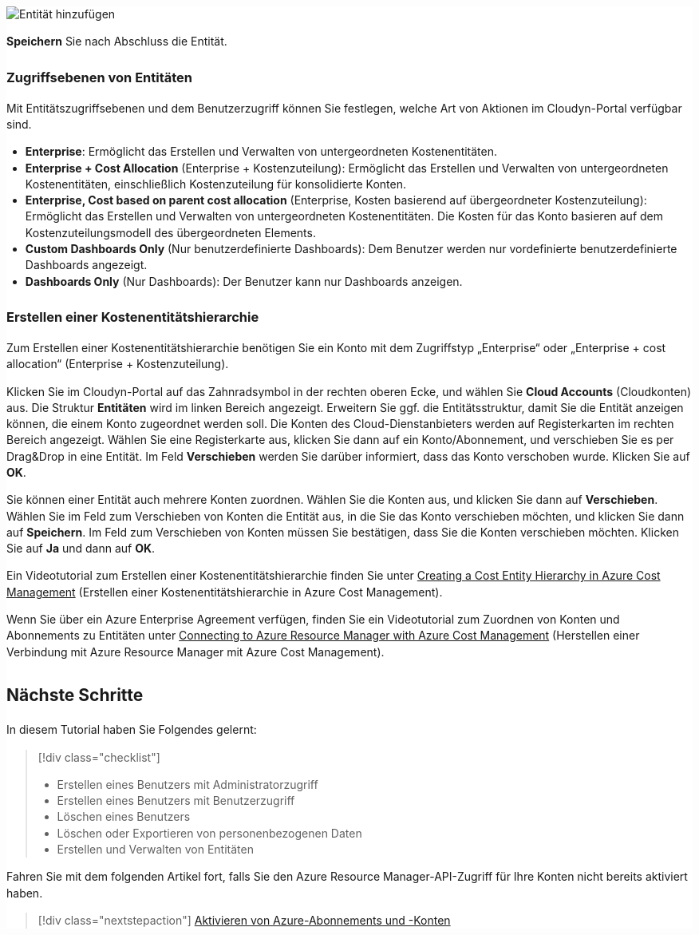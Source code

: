 ![Entität hinzufügen](.\media\tutorial-user-access\add-entity.png)

**Speichern** Sie nach Abschluss die Entität.

### <a name="entity-access-levels"></a>Zugriffsebenen von Entitäten

Mit Entitätszugriffsebenen und dem Benutzerzugriff können Sie festlegen, welche Art von Aktionen im Cloudyn-Portal verfügbar sind.

- **Enterprise**: Ermöglicht das Erstellen und Verwalten von untergeordneten Kostenentitäten.
- **Enterprise + Cost Allocation** (Enterprise + Kostenzuteilung): Ermöglicht das Erstellen und Verwalten von untergeordneten Kostenentitäten, einschließlich Kostenzuteilung für konsolidierte Konten.
- **Enterprise, Cost based on parent cost allocation** (Enterprise, Kosten basierend auf übergeordneter Kostenzuteilung): Ermöglicht das Erstellen und Verwalten von untergeordneten Kostenentitäten. Die Kosten für das Konto basieren auf dem Kostenzuteilungsmodell des übergeordneten Elements.
- **Custom Dashboards Only** (Nur benutzerdefinierte Dashboards): Dem Benutzer werden nur vordefinierte benutzerdefinierte Dashboards angezeigt.
- **Dashboards Only** (Nur Dashboards): Der Benutzer kann nur Dashboards anzeigen.

### <a name="create-a-cost-entity-hierarchy"></a>Erstellen einer Kostenentitätshierarchie

Zum Erstellen einer Kostenentitätshierarchie benötigen Sie ein Konto mit dem Zugriffstyp „Enterprise“ oder „Enterprise + cost allocation“ (Enterprise + Kostenzuteilung).

Klicken Sie im Cloudyn-Portal auf das Zahnradsymbol in der rechten oberen Ecke, und wählen Sie **Cloud Accounts** (Cloudkonten) aus. Die Struktur **Entitäten** wird im linken Bereich angezeigt. Erweitern Sie ggf. die Entitätsstruktur, damit Sie die Entität anzeigen können, die einem Konto zugeordnet werden soll.  Die Konten des Cloud-Dienstanbieters werden auf Registerkarten im rechten Bereich angezeigt. Wählen Sie eine Registerkarte aus, klicken Sie dann auf ein Konto/Abonnement, und verschieben Sie es per Drag&Drop in eine Entität. Im Feld **Verschieben** werden Sie darüber informiert, dass das Konto verschoben wurde. Klicken Sie auf **OK**.

Sie können einer Entität auch mehrere Konten zuordnen. Wählen Sie die Konten aus, und klicken Sie dann auf **Verschieben**. Wählen Sie im Feld zum Verschieben von Konten die Entität aus, in die Sie das Konto verschieben möchten, und klicken Sie dann auf **Speichern**. Im Feld zum Verschieben von Konten müssen Sie bestätigen, dass Sie die Konten verschieben möchten. Klicken Sie auf **Ja** und dann auf **OK**.

Ein Videotutorial zum Erstellen einer Kostenentitätshierarchie finden Sie unter [Creating a Cost Entity Hierarchy in Azure Cost Management](https://youtu.be/dAd9G7u0FmU) (Erstellen einer Kostenentitätshierarchie in Azure Cost Management).

Wenn Sie über ein Azure Enterprise Agreement verfügen, finden Sie ein Videotutorial zum Zuordnen von Konten und Abonnements zu Entitäten unter [Connecting to Azure Resource Manager with Azure Cost Management](https://youtu.be/oCIwvfBB6kk) (Herstellen einer Verbindung mit Azure Resource Manager mit Azure Cost Management).

## <a name="next-steps"></a>Nächste Schritte

In diesem Tutorial haben Sie Folgendes gelernt:

> [!div class="checklist"]
> * Erstellen eines Benutzers mit Administratorzugriff
> * Erstellen eines Benutzers mit Benutzerzugriff
> * Löschen eines Benutzers
> * Löschen oder Exportieren von personenbezogenen Daten
> * Erstellen und Verwalten von Entitäten


Fahren Sie mit dem folgenden Artikel fort, falls Sie den Azure Resource Manager-API-Zugriff für Ihre Konten nicht bereits aktiviert haben.

> [!div class="nextstepaction"]
> [Aktivieren von Azure-Abonnements und -Konten](activate-subs-accounts.md)

